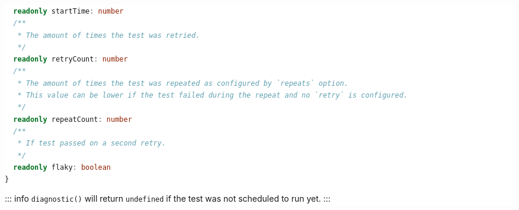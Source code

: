 ```ts
  readonly startTime: number
  /**
   * The amount of times the test was retried.
   */
  readonly retryCount: number
  /**
   * The amount of times the test was repeated as configured by `repeats` option.
   * This value can be lower if the test failed during the repeat and no `retry` is configured.
   */
  readonly repeatCount: number
  /**
   * If test passed on a second retry.
   */
  readonly flaky: boolean
}
```

::: info
`diagnostic()` will return `undefined` if the test was not scheduled to run yet.
:::

